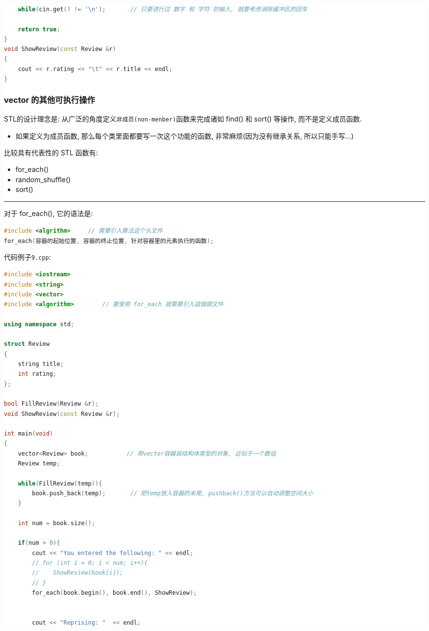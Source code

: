 ```cpp
    while(cin.get() != '\n');       // 只要进行过 数字 和 字符 的输入, 就要考虑消除缓冲区的回车

    return true;
}
void ShowReview(const Review &r)
{
    cout << r.rating << "\t" << r.title << endl;
}
```

### vector 的其他可执行操作
STL的设计理念是: 从广泛的角度定义`非成员(non-menber)`函数来完成诸如 find() 和 sort() 等操作, 而不是定义成员函数.
- 如果定义为成员函数, 那么每个类里面都要写一次这个功能的函数, 非常麻烦(因为没有继承关系, 所以只能手写...) 

比较具有代表性的 STL 函数有:
- for_each()
- random_shuffle()
- sort()

---

对于 for_each(), 它的语法是:
```cpp
#include <algrithm>     // 需要引入算法这个头文件
for_each(容器的起始位置, 容器的终止位置, 针对容器里的元素执行的函数);
```

代码例子`9.cpp`:
```cpp
#include <iostream>
#include <string>
#include <vector>
#include <algorithm>        // 要使用 for_each 就需要引入這個頭文件

using namespace std;

struct Review
{
    string title;
    int rating;
};

bool FillReview(Review &r);
void ShowReview(const Review &r);

int main(void)
{
    vector<Review> book;           // 用vector容器装结构体类型的对象, 近似于一个数组
    Review temp;

    while(FillReview(temp)){
        book.push_back(temp);       // 把temp放入容器的末尾, pushback()方法可以自动调整空间大小
    }

    int num = book.size();

    if(num > 0){
        cout << "You entered the following: " << endl;
        // for (int i = 0; i < num; i++){
        //    ShowReview(book[i]);
        // }
        for_each(book.begin(), book.end(), ShowReview);


        cout << "Reprising: "  << endl;
```